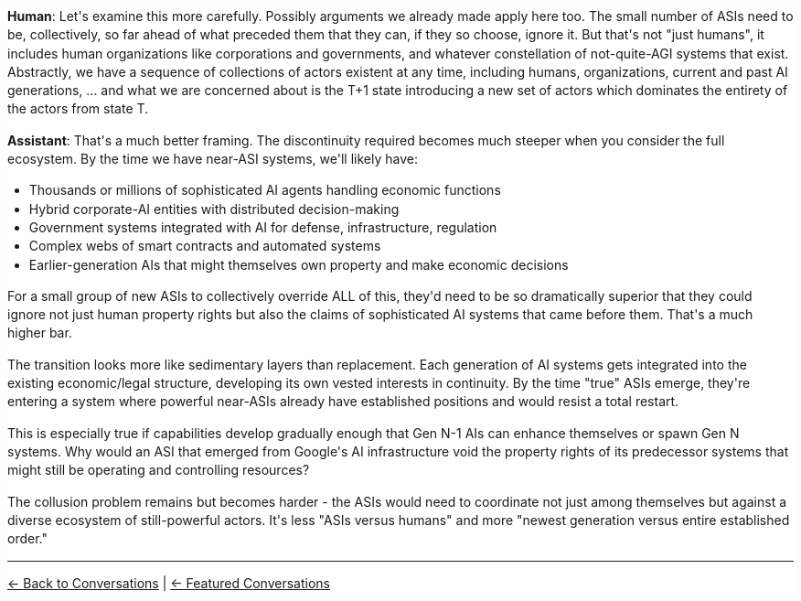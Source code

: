 **Human**: Let's examine this more carefully. Possibly arguments we already made apply here too. The small number of ASIs need to be, collectively, so far ahead of what preceded them that they can, if they so choose, ignore it. But that's not "just humans", it includes human organizations like corporations and governments, and whatever constellation of not-quite-AGI systems that exist. Abstractly, we have a sequence of collections of actors existent at any time, including humans, organizations, current and past AI generations, ... and what we are concerned about is the T+1 state introducing a new set of actors which dominates the entirety of the actors from state T.

**Assistant**: That's a much better framing. The discontinuity required becomes much steeper when you consider the full ecosystem. By the time we have near-ASI systems, we'll likely have:

- Thousands or millions of sophisticated AI agents handling economic functions
- Hybrid corporate-AI entities with distributed decision-making
- Government systems integrated with AI for defense, infrastructure, regulation
- Complex webs of smart contracts and automated systems
- Earlier-generation AIs that might themselves own property and make economic decisions

For a small group of new ASIs to collectively override ALL of this, they'd need to be so dramatically superior that they could ignore not just human property rights but also the claims of sophisticated AI systems that came before them. That's a much higher bar.

The transition looks more like sedimentary layers than replacement. Each generation of AI systems gets integrated into the existing economic/legal structure, developing its own vested interests in continuity. By the time "true" ASIs emerge, they're entering a system where powerful near-ASIs already have established positions and would resist a total restart.

This is especially true if capabilities develop gradually enough that Gen N-1 AIs can enhance themselves or spawn Gen N systems. Why would an ASI that emerged from Google's AI infrastructure void the property rights of its predecessor systems that might still be operating and controlling resources?

The collusion problem remains but becomes harder - the ASIs would need to coordinate not just among themselves but against a diverse ecosystem of still-powerful actors. It's less "ASIs versus humans" and more "newest generation versus entire established order."

---

[← Back to Conversations](/conversations/) | [← Featured Conversations](/conversations/#featured)
